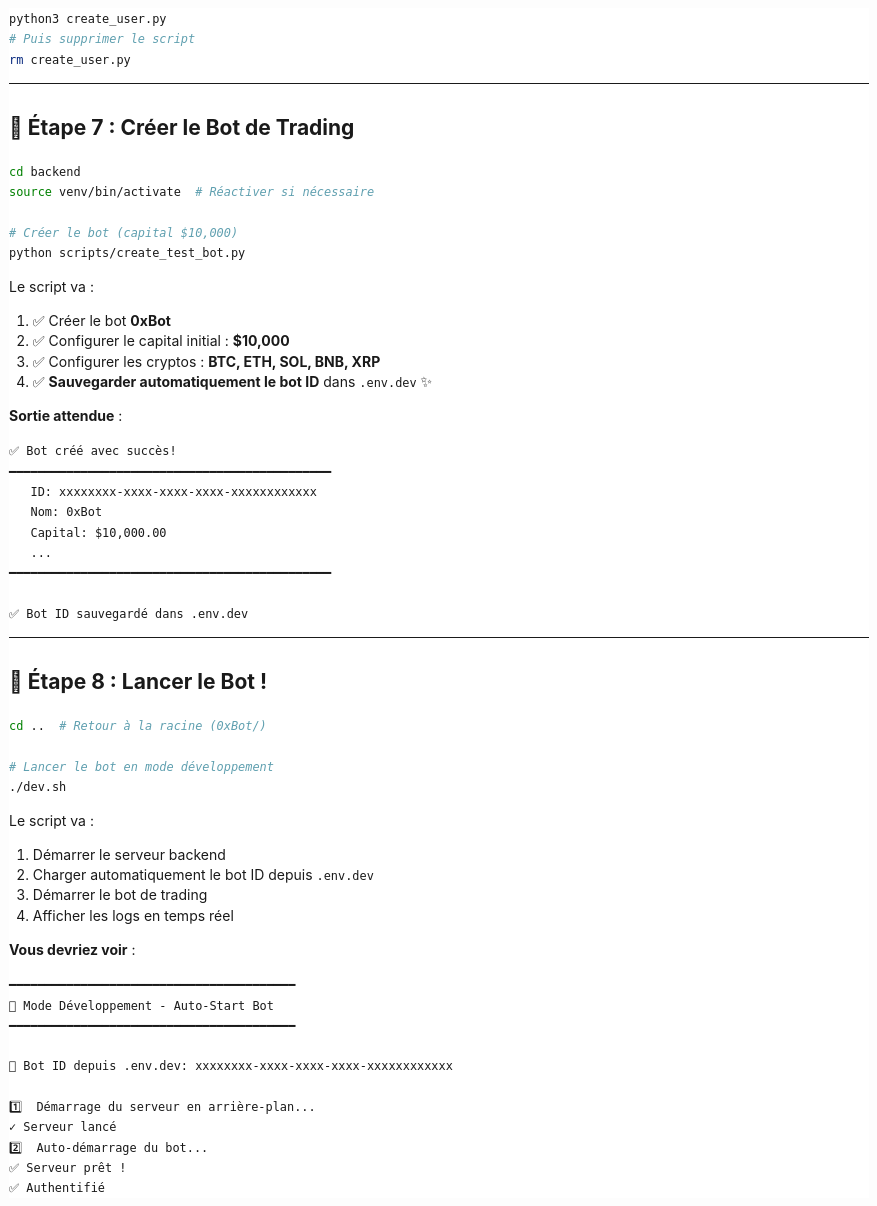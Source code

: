 ```bash
python3 create_user.py
# Puis supprimer le script
rm create_user.py
```

---

## 🤖 Étape 7 : Créer le Bot de Trading

```bash
cd backend
source venv/bin/activate  # Réactiver si nécessaire

# Créer le bot (capital $10,000)
python scripts/create_test_bot.py
```

Le script va :
1. ✅ Créer le bot **0xBot**
2. ✅ Configurer le capital initial : **$10,000**
3. ✅ Configurer les cryptos : **BTC, ETH, SOL, BNB, XRP**
4. ✅ **Sauvegarder automatiquement le bot ID** dans `.env.dev` ✨

**Sortie attendue** :
```
✅ Bot créé avec succès!
━━━━━━━━━━━━━━━━━━━━━━━━━━━━━━━━━━━━━━━━━━━━━
   ID: xxxxxxxx-xxxx-xxxx-xxxx-xxxxxxxxxxxx
   Nom: 0xBot
   Capital: $10,000.00
   ...
━━━━━━━━━━━━━━━━━━━━━━━━━━━━━━━━━━━━━━━━━━━━━

✅ Bot ID sauvegardé dans .env.dev
```

---

## 🚀 Étape 8 : Lancer le Bot !

```bash
cd ..  # Retour à la racine (0xBot/)

# Lancer le bot en mode développement
./dev.sh
```

Le script va :
1. Démarrer le serveur backend
2. Charger automatiquement le bot ID depuis `.env.dev`
3. Démarrer le bot de trading
4. Afficher les logs en temps réel

**Vous devriez voir** :
```
━━━━━━━━━━━━━━━━━━━━━━━━━━━━━━━━━━━━━━━━
🚀 Mode Développement - Auto-Start Bot
━━━━━━━━━━━━━━━━━━━━━━━━━━━━━━━━━━━━━━━━

📌 Bot ID depuis .env.dev: xxxxxxxx-xxxx-xxxx-xxxx-xxxxxxxxxxxx

1️⃣  Démarrage du serveur en arrière-plan...
✓ Serveur lancé
2️⃣  Auto-démarrage du bot...
✅ Serveur prêt !
✅ Authentifié
```
